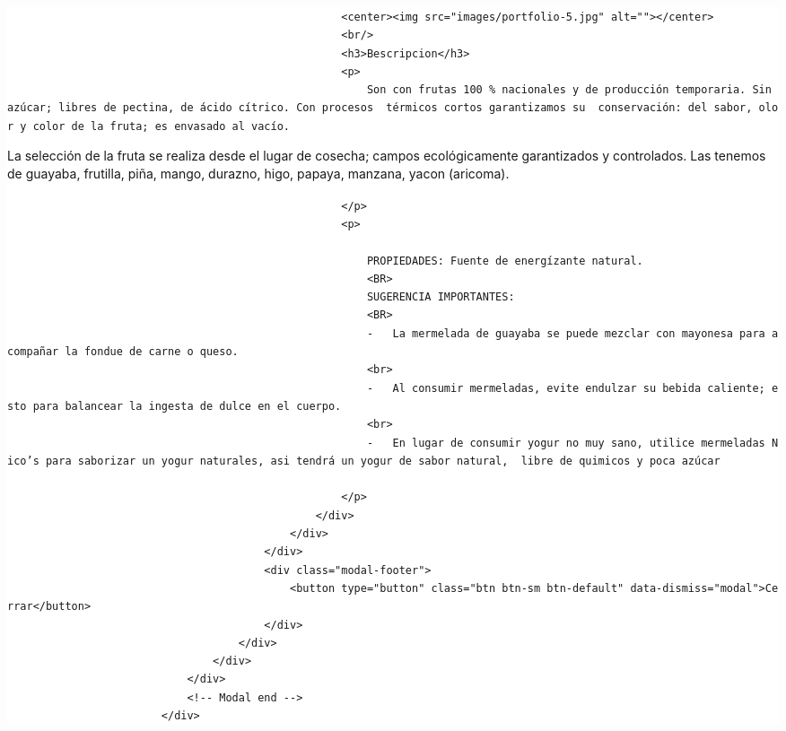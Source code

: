 														<center><img src="images/portfolio-5.jpg" alt=""></center>
														<br/>
														<h3>Bescripcion</h3>
														<p>
															Son con frutas 100 % nacionales y de producción temporaria. Sin azúcar; libres de pectina, de ácido cítrico. Con procesos  térmicos cortos garantizamos su  conservación: del sabor, olor y color de la fruta; es envasado al vacío. 
La selección de la fruta se realiza desde el lugar de cosecha; campos ecológicamente garantizados y controlados.
Las tenemos de guayaba, frutilla, piña, mango, durazno, higo, papaya, manzana, yacon (aricoma).

														</p>
														<p>

															PROPIEDADES: Fuente de energízante natural.
															<BR>
															SUGERENCIA IMPORTANTES: 
															<BR>	
															-	La mermelada de guayaba se puede mezclar con mayonesa para acompañar la fondue de carne o queso. 
															<br>
															-	Al consumir mermeladas, evite endulzar su bebida caliente; esto para balancear la ingesta de dulce en el cuerpo.
															<br>
															-	En lugar de consumir yogur no muy sano, utilice mermeladas Nico’s para saborizar un yogur naturales, asi tendrá un yogur de sabor natural,  libre de quimicos y poca azúcar
															
														</p>	
													</div>
												</div>
											</div>
											<div class="modal-footer">
												<button type="button" class="btn btn-sm btn-default" data-dismiss="modal">Cerrar</button>
											</div>
										</div>
									</div>
								</div>
								<!-- Modal end -->
							</div>
							